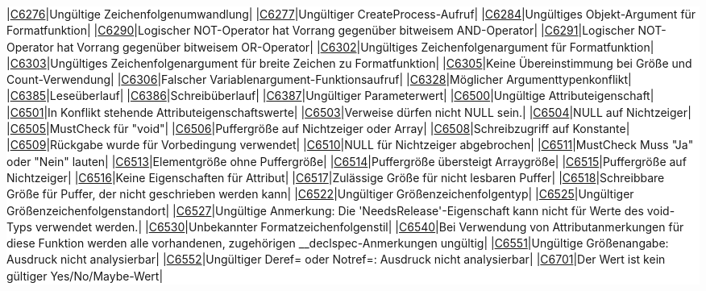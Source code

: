 |[C6276](/cpp/code-quality/c6276)|Ungültige Zeichenfolgenumwandlung|
|[C6277](/cpp/code-quality/c6277)|Ungültiger CreateProcess-Aufruf|
|[C6284](/cpp/code-quality/c6284)|Ungültiges Objekt-Argument für Formatfunktion|
|[C6290](/cpp/code-quality/c6290)|Logischer NOT-Operator hat Vorrang gegenüber bitweisem AND-Operator|
|[C6291](/cpp/code-quality/c6291)|Logischer NOT-Operator hat Vorrang gegenüber bitweisem OR-Operator|
|[C6302](/cpp/code-quality/c6302)|Ungültiges Zeichenfolgenargument für Formatfunktion|
|[C6303](/cpp/code-quality/c6303)|Ungültiges Zeichenfolgenargument für breite Zeichen zu Formatfunktion|
|[C6305](/cpp/code-quality/c6305)|Keine Übereinstimmung bei Größe und Count-Verwendung|
|[C6306](/cpp/code-quality/c6306)|Falscher Variablenargument-Funktionsaufruf|
|[C6328](/cpp/code-quality/c6328)|Möglicher Argumenttypenkonflikt|
|[C6385](/cpp/code-quality/c6385)|Leseüberlauf|
|[C6386](/cpp/code-quality/c6386)|Schreibüberlauf|
|[C6387](/cpp/code-quality/c6387)|Ungültiger Parameterwert|
|[C6500](/cpp/code-quality/c6500)|Ungültige Attributeigenschaft|
|[C6501](/cpp/code-quality/c6501)|In Konflikt stehende Attributeigenschaftswerte|
|[C6503](/cpp/code-quality/c6503)|Verweise dürfen nicht NULL sein.|
|[C6504](/cpp/code-quality/c6504)|NULL auf Nichtzeiger|
|[C6505](/cpp/code-quality/c6505)|MustCheck für "void"|
|[C6506](/cpp/code-quality/c6506)|Puffergröße auf Nichtzeiger oder Array|
|[C6508](/cpp/code-quality/c6508)|Schreibzugriff auf Konstante|
|[C6509](/cpp/code-quality/c6509)|Rückgabe wurde für Vorbedingung verwendet|
|[C6510](/cpp/code-quality/c6510)|NULL für Nichtzeiger abgebrochen|
|[C6511](/cpp/code-quality/c6511)|MustCheck Muss "Ja" oder "Nein" lauten|
|[C6513](/cpp/code-quality/c6513)|Elementgröße ohne Puffergröße|
|[C6514](/cpp/code-quality/c6514)|Puffergröße übersteigt Arraygröße|
|[C6515](/cpp/code-quality/c6515)|Puffergröße auf Nichtzeiger|
|[C6516](/cpp/code-quality/c6516)|Keine Eigenschaften für Attribut|
|[C6517](/cpp/code-quality/c6517)|Zulässige Größe für nicht lesbaren Puffer|
|[C6518](/cpp/code-quality/c6518)|Schreibbare Größe für Puffer, der nicht geschrieben werden kann|
|[C6522](/cpp/code-quality/c6522)|Ungültiger Größenzeichenfolgentyp|
|[C6525](/cpp/code-quality/c6525)|Ungültiger Größenzeichenfolgenstandort|
|[C6527](/cpp/code-quality/c6527)|Ungültige Anmerkung: Die 'NeedsRelease'-Eigenschaft kann nicht für Werte des void-Typs verwendet werden.|
|[C6530](/cpp/code-quality/c6530)|Unbekannter Formatzeichenfolgenstil|
|[C6540](/cpp/code-quality/c6540)|Bei Verwendung von Attributanmerkungen für diese Funktion werden alle vorhandenen, zugehörigen __declspec-Anmerkungen ungültig|
|[C6551](/cpp/code-quality/c6551)|Ungültige Größenangabe: Ausdruck nicht analysierbar|
|[C6552](/cpp/code-quality/c6552)|Ungültiger Deref= oder Notref=: Ausdruck nicht analysierbar|
|[C6701](/cpp/code-quality/c6701)|Der Wert ist kein gültiger Yes/No/Maybe-Wert|